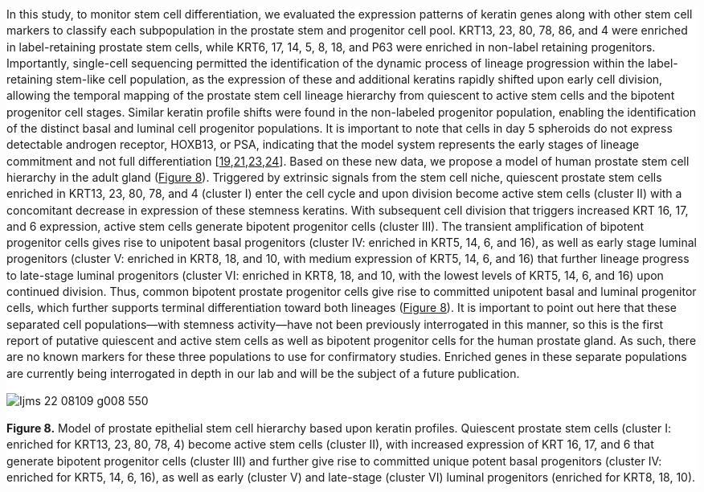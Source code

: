 In this study, to monitor stem cell differentiation, we evaluated the expression patterns of keratin genes along with other stem cell markers to classify each subpopulation in the prostate stem and progenitor cell pool. KRT13, 23, 80, 78, 86, and 4 were enriched in label-retaining prostate stem cells, while KRT6, 17, 14, 5, 8, 18, and P63 were enriched in non-label retaining progenitors. Importantly, single-cell sequencing permitted the identification of the dynamic process of lineage progression within the label-retaining stem-like cell population, as the expression of these and additional keratins rapidly shifted upon early cell division, allowing the temporal mapping of the prostate stem cell lineage hierarchy from quiescent to active stem cells and the bipotent progenitor cell stages. Similar keratin profile shifts were found in the non-labeled progenitor population, enabling the identification of the distinct basal and luminal cell progenitor populations. It is important to note that cells in day 5 spheroids do not express detectable androgen receptor, HOXB13, or PSA, indicating that the model system represents the early stages of lineage commitment and not full differentiation \[[19](https://www.mdpi.com/1422-0067/22/15/#B19-ijms-22-08109),[21](https://www.mdpi.com/1422-0067/22/15/#B21-ijms-22-08109),[23](https://www.mdpi.com/1422-0067/22/15/#B23-ijms-22-08109),[24](https://www.mdpi.com/1422-0067/22/15/#B24-ijms-22-08109)\]. Based on these new data, we propose a model of human prostate stem cell hierarchy in the adult gland ([Figure 8](https://www.mdpi.com/1422-0067/22/15/#fig_body_display_ijms-22-08109-f008)). Triggered by extrinsic signals from the stem cell niche, quiescent prostate stem cells enriched in KRT13, 23, 80, 78, and 4 (cluster I) enter the cell cycle and upon division become active stem cells (cluster II) with a concomitant decrease in expression of these stemness keratins. With subsequent cell division that triggers increased KRT 16, 17, and 6 expression, active stem cells generate bipotent progenitor cells (cluster III). The transient amplification of bipotent progenitor cells gives rise to unipotent basal progenitors (cluster IV: enriched in KRT5, 14, 6, and 16), as well as early stage luminal progenitors (cluster V: enriched in KRT8, 18, and 10, with medium expression of KRT5, 14, 6, and 16) that further lineage progress to late-stage luminal progenitors (cluster VI: enriched in KRT8, 18, and 10, with the lowest levels of KRT5, 14, 6, and 16) upon continued division. Thus, common bipotent prostate progenitor cells give rise to committed unipotent basal and luminal progenitor cells, which further supports terminal differentiation toward both lineages ([Figure 8](https://www.mdpi.com/1422-0067/22/15/#fig_body_display_ijms-22-08109-f008)). It is important to point out here that these separated cell populations—with stemness activity—have not been previously interrogated in this manner, so this is the first report of putative quiescent and active stem cells as well as bipotent progenitor cells for the human prostate gland. As such, there are no known markers for these three populations to use for confirmatory studies. Enriched genes in these separate populations are currently being interrogated in depth in our lab and will be the subject of a future publication.

![Ijms 22 08109 g008 550](https://www.mdpi.com/ijms/ijms-22-08109/article_deploy/html/images/ijms-22-08109-g008-550.jpg)

**Figure 8.** Model of prostate epithelial stem cell hierarchy based upon keratin profiles. Quiescent prostate stem cells (cluster I: enriched for KRT13, 23, 80, 78, 4) become active stem cells (cluster II), with increased expression of KRT 16, 17, and 6 that generate bipotent progenitor cells (cluster III) and further give rise to committed unique potent basal progenitors (cluster IV: enriched for KRT5, 14, 6, 16), as well as early (cluster V) and late-stage (cluster VI) luminal progenitors (enriched for KRT8, 18, 10).
